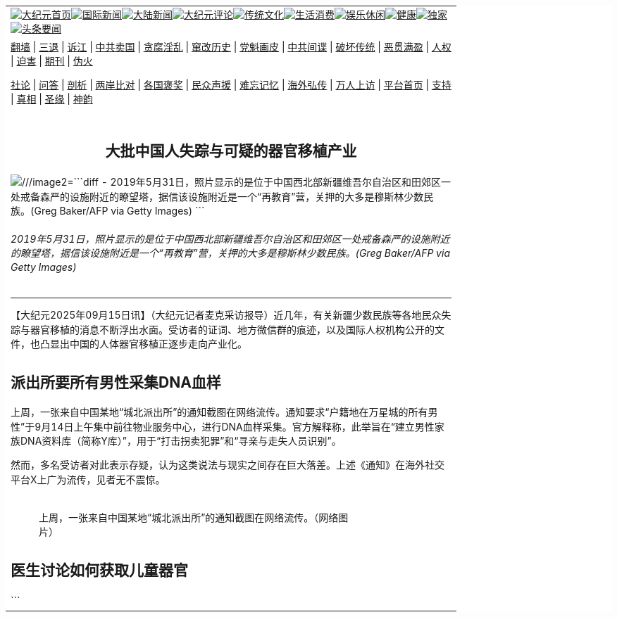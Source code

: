 <a name="1" id="1" target="_blank"></a><span id="1"></span>
<table align=center border="0"><tr><td colspan="2" VALIGN=TOP><a href="https://github.com/1992513/djy/blob/master/gb/nf1351518.md#1"><img src="https://raw.githubusercontent.com/1992513/www/master/t/djy/1.jpg" title="大纪元首页" alt="大纪元首页"></a><a href="https://github.com/1992513/djy/blob/master/gb/n24hr.md#1"><img src="https://raw.githubusercontent.com/1992513/www/master/t/djy/3.jpg" title="国际新闻" alt="国际新闻"></a><a href="https://github.com/1992513/djy/blob/master/gb/nsc413.md#1"><img src="https://raw.githubusercontent.com/1992513/www/master/t/djy/4.jpg" title="大陆新闻" alt="大陆新闻"></a><a href="https://github.com/1992513/djy/blob/master/gb/news392.md#1"><img src="https://raw.githubusercontent.com/1992513/www/master/t/djy/5.jpg" title="大纪元评论" alt="大纪元评论"></a><a href="https://github.com/1992513/djy/blob/master/gb/news2007.md#1"><img src="https://raw.githubusercontent.com/1992513/www/master/t/djy/6.jpg" title="传统文化" alt="传统文化"></a><a href="https://github.com/1992513/djy/blob/master/gb/news2008.md#1"><img src="https://raw.githubusercontent.com/1992513/www/master/t/djy/7.jpg" title="生活消费" alt="生活消费"></a><a href="https://github.com/1992513/djy/blob/master/gb/ncyule.md#1"><img src="https://raw.githubusercontent.com/1992513/www/master/t/djy/8.jpg" title="娱乐休闲" alt="娱乐休闲"></a><a href="https://github.com/1992513/djy/blob/master/gb/nsc1002.md#1"><img src="https://raw.githubusercontent.com/1992513/www/master/t/djy/9.jpg" title="健康" alt="健康"></a><a href="https://github.com/1992513/djy/blob/master/gb/nf6092.md#1"><img src="https://raw.githubusercontent.com/1992513/www/master/t/djy/10a.jpg" title="独家" alt="独家"></a><a href="https://github.com/1992513/djy/blob/master/gb/nf4514.md#1"><img src="https://raw.githubusercontent.com/1992513/www/master/t/djy/12a.jpg" title="头条要闻" alt="头条要闻"></a></td></tr>
<tr><td colspan="2" VALIGN=TOP><a target="_blank" href="https://github.com/1992513/www/blob/master/README.md?zsrh#1">翻墙</a> | <a target="_blank" href="https://github.com/1992513/djy/blob/master/gb/nf5657.md#1">三退</a> | <a target="_blank" href="https://github.com/1992513/djy/blob/master/gb/nf6124.md#1">诉江</a> | <a target="_blank" href="https://github.com/1992513/djy/blob/master/gb/nf1176117.md#1">中共卖国</a> | <a target="_blank" href="https://github.com/1992513/djy/blob/master/gb/nf5773.md#1">贪腐淫乱</a> | <a target="_blank" href="https://github.com/1992513/djy/blob/master/gb/nf1176115.md#1">窜改历史</a> | <a target="_blank" href="https://github.com/1992513/djy/blob/master/gb/nf1176107.md#1">党魁画皮</a> | <a target="_blank" href="https://github.com/1992513/djy/blob/master/gb/nf1320400.md#1">中共间谍</a> | <a target="_blank" href="https://github.com/1992513/djy/blob/master/gb/nf1176114.md#1">破坏传统</a> | <a target="_blank" href="https://github.com/1992513/ntdtv/blob/master/gb/prog447_1.md#1">恶贯满盈</a> | <a target="_blank" href="https://github.com/1992513/djy/blob/master/gb/ncid278.md#1">人权</a> | <a target="_blank" href="https://github.com/1992513/djy/blob/master/gb/nf1176111.md#1">迫害</a> | <a target="_blank" href="https://gitlab.com/szzdlab/mh-qikan/blob/master/README.md#1">期刊</a> | <a target="_blank" href="https://github.com/1992513/djy/blob/master/gb/nf5562.md#1">伪火</a></p><p><a target="_blank" href="https://github.com/1992513/djy/blob/master/gb/9p.md#1">社论</a> | <a target="_blank" href="https://github.com/1992513/djy/blob/master/gb/nf4378.md#1">问答</a> | <a target="_blank" href="https://github.com/1992513/djy/blob/master/gb/nf5792.md#1">剖析</a> | <a target="_blank" href="https://github.com/1992513/djy/blob/master/gb/nf5735.md#1">两岸比对</a> | <a target="_blank" href="https://github.com/1992513/djy/blob/master/gb/nf6119.md#1">各国褒奖</a> | <a target="_blank" href="https://github.com/1992513/djy/blob/master/gb/nf6120.md#1">民众声援</a> | <a target="_blank" href="https://github.com/1992513/djy/blob/master/gb/nf1188594.md#1">难忘记忆</a> | <a target="_blank" href="https://github.com/1992513/djy/blob/master/gb/nf3180.md#1">海外弘传</a> | <a target="_blank" href="https://github.com/1992513/djy/blob/master/gb/nf5410.md#1">万人上访</a> | <a target="_blank" href="https://github.com/1992513/www/blob/master/README.md?zsrh#1">平台首页</a> | <a target="_blank" href="https://github.com/1992513/djy/blob/master/gb/nf4386.md#1">支持</a> | <a target="_blank" href="https://github.com/1992513/djy/blob/master/gb/nf4389.md#1">真相</a> | <a target="_blank" href="https://github.com/1992513/djy/blob/master/gb/nf5790.md#1">圣缘</a> | <a target="_blank" href="https://github.com/1992513/djy/blob/master/gb/nf4786.md#1">神韵</a></td></tr>
<tr><td VALIGN=TOP width="626"><h2 align=center>大批中国人失踪与可疑的器官移植产业</h2>
<img width="600" src="https://i.epochtimes.com/assets/uploads/2025/02/id14446068-GettyImages-1152108754-600x400.jpg" />///image2=```diff
- 2019年5月31日，照片显示的是位于中国西北部新疆维吾尔自治区和田郊区一处戒备森严的设施附近的瞭望塔，据信该设施附近是一个“再教育”营，关押的大多是穆斯林少数民族。(Greg Baker/AFP via Getty Images)
```
<h6>2019年5月31日，照片显示的是位于中国西北部新疆维吾尔自治区和田郊区一处戒备森严的设施附近的瞭望塔，据信该设施附近是一个“再教育”营，关押的大多是穆斯林少数民族。(Greg Baker/AFP via Getty Images)</h6>
<hr>
	<p>【大纪元2025年09月15日讯】（大纪元记者麦克采访报导）近几年，有关新疆少数民族等各地民众失踪与器官移植的消息不断浮出水面。受访者的证词、地方微信群的痕迹，以及国际人权机构公开的文件，也凸显出中国的人体器官移植正逐步走向产业化。</p>
<h2>派出所要所有男性采集DNA血样</h2>
<p>上周，一张来自中国某地“城北派出所”的通知截图在网络流传。通知要求“户籍地在万星城的所有男性”于9月14日上午集中前往物业服务中心，进行DNA血样采集。官方解释称，此举旨在“建立男性家族DNA资料库（简称Y库）”，用于“打击拐卖犯罪”和“寻亲与走失人员识别”。</p>
<p>然而，多名受访者对此表示存疑，认为这类说法与现实之间存在巨大落差。上述《通知》在海外社交平台X上广为流传，见者无不震惊。</p>
<figure id="attachment_14595126" aria-describedby="caption-attachment-14595126" style="width: 446px" class="wp-caption aligncenter"><a target="_blank" href="https://i.epochtimes.com/assets/uploads/2025/09/id14595126-IMG_0750.jpg"><img decoding="async" class=" wp-image-14595126" src="https://i.epochtimes.com/assets/uploads/2025/09/id14595126-IMG_0750.jpg" alt="" width="446" b="661" /></a><figcaption id="caption-attachment-14595126" class="wp-caption-text">上周，一张来自中国某地“城北派出所”的通知截图在网络流传。（网络图片）</figcaption></figure>
<h2>医生讨论如何获取儿童器官</h2>
```